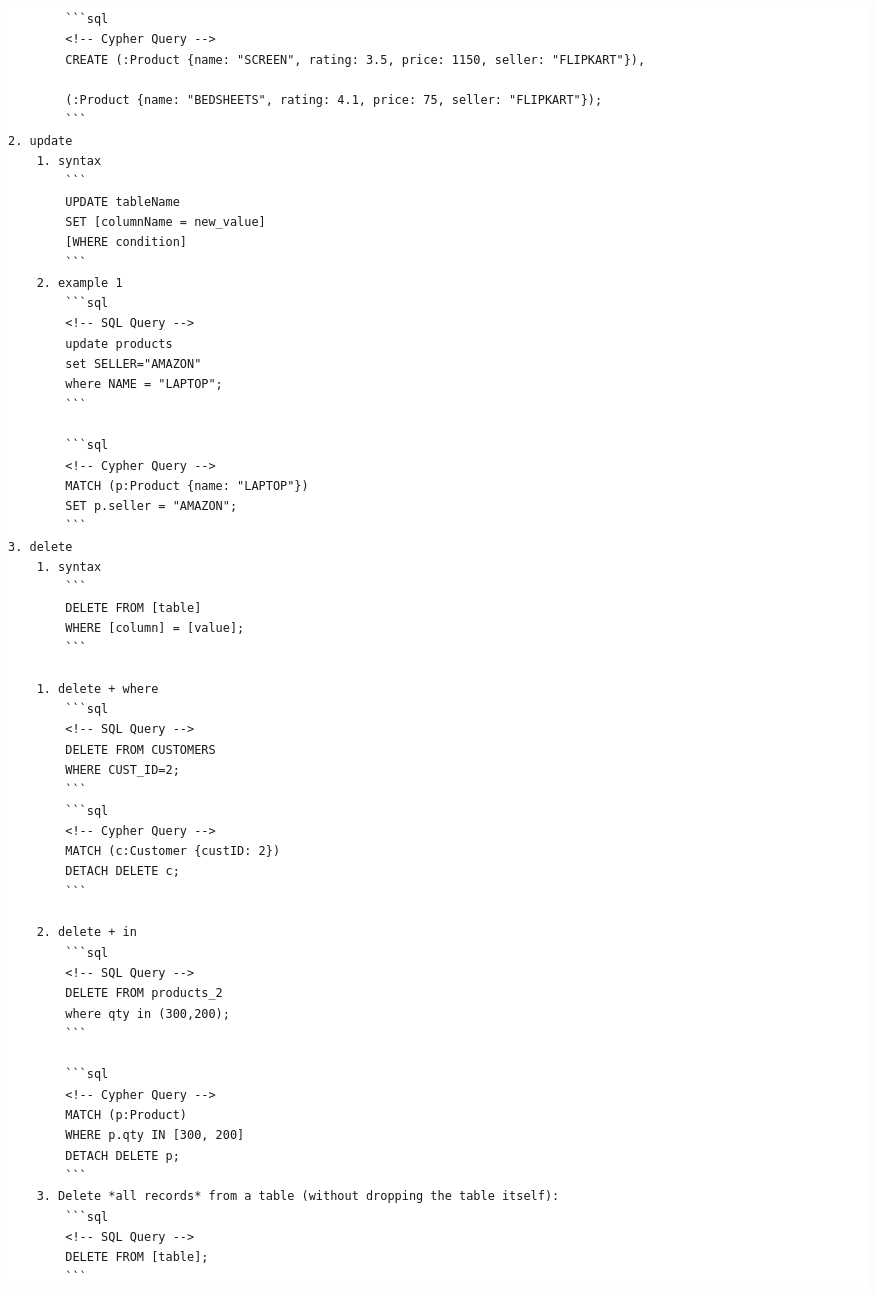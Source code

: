             ```sql
            <!-- Cypher Query -->
            CREATE (:Product {name: "SCREEN", rating: 3.5, price: 1150, seller: "FLIPKART"}),

            (:Product {name: "BEDSHEETS", rating: 4.1, price: 75, seller: "FLIPKART"});
            ```
    2. update
        1. syntax
            ```
            UPDATE tableName 
            SET [columnName = new_value]
            [WHERE condition]
            ```
        2. example 1
            ```sql
            <!-- SQL Query -->
            update products 
            set SELLER="AMAZON" 
            where NAME = "LAPTOP";
            ```

            ```sql
            <!-- Cypher Query -->
            MATCH (p:Product {name: "LAPTOP"})
            SET p.seller = "AMAZON";
            ```
    3. delete
        1. syntax
            ```
            DELETE FROM [table] 
            WHERE [column] = [value];
            ```
 
        1. delete + where
            ```sql
            <!-- SQL Query -->
            DELETE FROM CUSTOMERS
            WHERE CUST_ID=2;
            ```
            ```sql
            <!-- Cypher Query -->
            MATCH (c:Customer {custID: 2})
            DETACH DELETE c;
            ```
            
        2. delete + in 
            ```sql
            <!-- SQL Query -->
            DELETE FROM products_2 
            where qty in (300,200);
            ```

            ```sql
            <!-- Cypher Query -->
            MATCH (p:Product)
            WHERE p.qty IN [300, 200]
            DETACH DELETE p;
            ```
        3. Delete *all records* from a table (without dropping the table itself):  
            ```sql
            <!-- SQL Query -->
            DELETE FROM [table];
            ```
